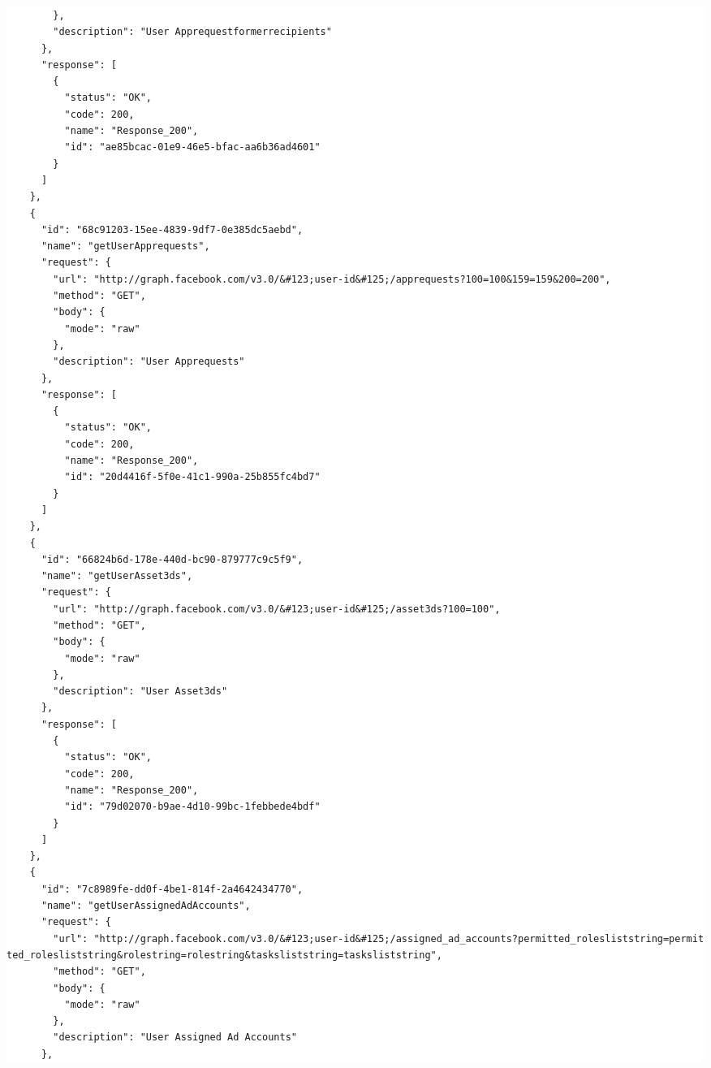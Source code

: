             },
            "description": "User Apprequestformerrecipients"
          },
          "response": [
            {
              "status": "OK",
              "code": 200,
              "name": "Response_200",
              "id": "ae85bcac-01e9-46e5-bfac-aa6b36ad4601"
            }
          ]
        },
        {
          "id": "68c91203-15ee-4839-9df7-0e385dc5aebd",
          "name": "getUserApprequests",
          "request": {
            "url": "http://graph.facebook.com/v3.0/&#123;user-id&#125;/apprequests?100=100&159=159&200=200",
            "method": "GET",
            "body": {
              "mode": "raw"
            },
            "description": "User Apprequests"
          },
          "response": [
            {
              "status": "OK",
              "code": 200,
              "name": "Response_200",
              "id": "20d4416f-5f0e-41c1-990a-25b855fc4bd7"
            }
          ]
        },
        {
          "id": "66824b6d-178e-440d-bc90-879777c9c5f9",
          "name": "getUserAsset3ds",
          "request": {
            "url": "http://graph.facebook.com/v3.0/&#123;user-id&#125;/asset3ds?100=100",
            "method": "GET",
            "body": {
              "mode": "raw"
            },
            "description": "User Asset3ds"
          },
          "response": [
            {
              "status": "OK",
              "code": 200,
              "name": "Response_200",
              "id": "79d02070-b9ae-4d10-99bc-1febbede4bdf"
            }
          ]
        },
        {
          "id": "7c8989fe-dd0f-4be1-814f-2a4642434770",
          "name": "getUserAssignedAdAccounts",
          "request": {
            "url": "http://graph.facebook.com/v3.0/&#123;user-id&#125;/assigned_ad_accounts?permitted_rolesliststring=permitted_rolesliststring&rolestring=rolestring&tasksliststring=tasksliststring",
            "method": "GET",
            "body": {
              "mode": "raw"
            },
            "description": "User Assigned Ad Accounts"
          },